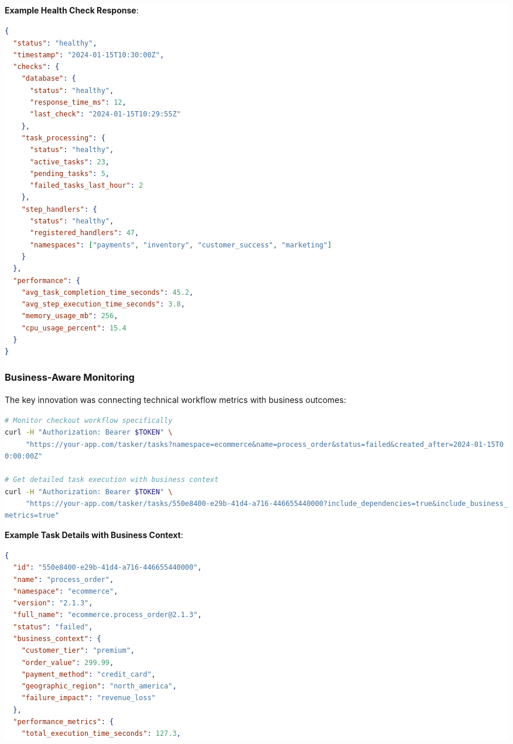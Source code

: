 **Example Health Check Response**:
```json
{
  "status": "healthy",
  "timestamp": "2024-01-15T10:30:00Z",
  "checks": {
    "database": {
      "status": "healthy",
      "response_time_ms": 12,
      "last_check": "2024-01-15T10:29:55Z"
    },
    "task_processing": {
      "status": "healthy",
      "active_tasks": 23,
      "pending_tasks": 5,
      "failed_tasks_last_hour": 2
    },
    "step_handlers": {
      "status": "healthy",
      "registered_handlers": 47,
      "namespaces": ["payments", "inventory", "customer_success", "marketing"]
    }
  },
  "performance": {
    "avg_task_completion_time_seconds": 45.2,
    "avg_step_execution_time_seconds": 3.8,
    "memory_usage_mb": 256,
    "cpu_usage_percent": 15.4
  }
}
```

### Business-Aware Monitoring

The key innovation was connecting technical workflow metrics with business outcomes:

```bash
# Monitor checkout workflow specifically
curl -H "Authorization: Bearer $TOKEN" \
     "https://your-app.com/tasker/tasks?namespace=ecommerce&name=process_order&status=failed&created_after=2024-01-15T00:00:00Z"

# Get detailed task execution with business context
curl -H "Authorization: Bearer $TOKEN" \
     "https://your-app.com/tasker/tasks/550e8400-e29b-41d4-a716-446655440000?include_dependencies=true&include_business_metrics=true"
```

**Example Task Details with Business Context**:
```json
{
  "id": "550e8400-e29b-41d4-a716-446655440000",
  "name": "process_order",
  "namespace": "ecommerce",
  "version": "2.1.3",
  "full_name": "ecommerce.process_order@2.1.3",
  "status": "failed",
  "business_context": {
    "customer_tier": "premium",
    "order_value": 299.99,
    "payment_method": "credit_card",
    "geographic_region": "north_america",
    "failure_impact": "revenue_loss"
  },
  "performance_metrics": {
    "total_execution_time_seconds": 127.3,
```